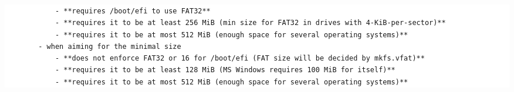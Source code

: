 				- **requires /boot/efi to use FAT32**
				- **requires it to be at least 256 MiB (min size for FAT32 in drives with 4-KiB-per-sector)**
				- **requires it to be at most 512 MiB (enough space for several operating systems)**
			- when aiming for the minimal size
				- **does not enforce FAT32 or 16 for /boot/efi (FAT size will be decided by mkfs.vfat)**
				- **requires it to be at least 128 MiB (MS Windows requires 100 MiB for itself)**
				- **requires it to be at most 512 MiB (enough space for several operating systems)**
